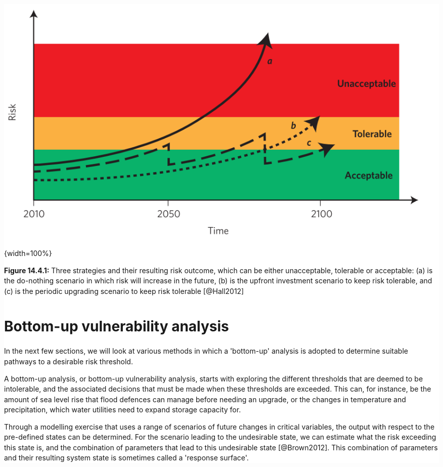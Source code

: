 ![](assets/Figure_14.4.1.png){width=100%}

**Figure 14.4.1:** Three strategies and their resulting risk outcome,
which can be either unacceptable, tolerable or acceptable: (a) is the
do-nothing scenario in which risk will increase in the future, (b) is
the upfront investment scenario to keep risk tolerable, and (c) is the
periodic upgrading scenario to keep risk tolerable [@Hall2012]

# Bottom-up vulnerability analysis

In the next few sections, we will look at various methods in which a
'bottom-up' analysis is adopted to determine suitable pathways to a
desirable risk threshold.

A bottom-up analysis, or bottom-up vulnerability analysis, starts with
exploring the different thresholds that are deemed to be intolerable,
and the associated decisions that must be made when these thresholds are
exceeded. This can, for instance, be the amount of sea level rise that
flood defences can manage before needing an upgrade, or the changes in
temperature and precipitation, which water utilities need to expand
storage capacity for.

Through a modelling exercise that uses a range of scenarios of future
changes in critical variables, the output with respect to the
pre-defined states can be determined. For the scenario leading to the
undesirable state, we can estimate what the risk exceeding this state
is, and the combination of parameters that lead to this undesirable
state [@Brown2012]. This combination of parameters and their
resulting system state is sometimes called a 'response surface'.
